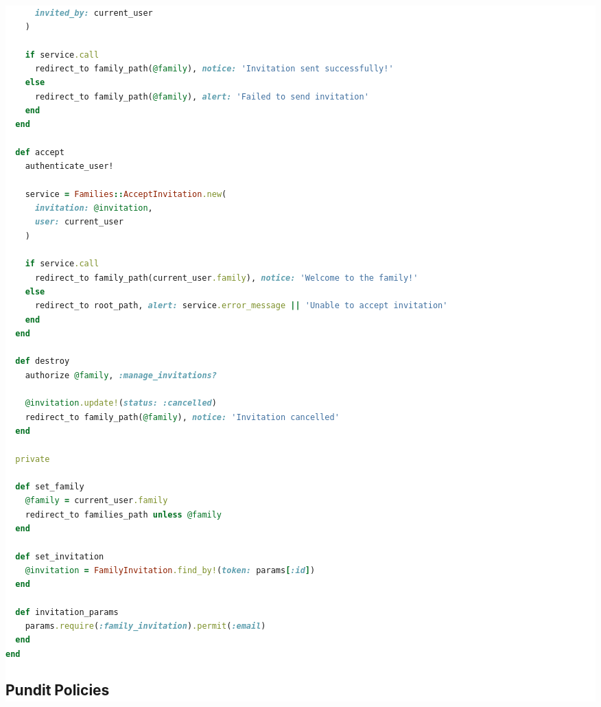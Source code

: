 ```ruby
      invited_by: current_user
    )

    if service.call
      redirect_to family_path(@family), notice: 'Invitation sent successfully!'
    else
      redirect_to family_path(@family), alert: 'Failed to send invitation'
    end
  end

  def accept
    authenticate_user!

    service = Families::AcceptInvitation.new(
      invitation: @invitation,
      user: current_user
    )

    if service.call
      redirect_to family_path(current_user.family), notice: 'Welcome to the family!'
    else
      redirect_to root_path, alert: service.error_message || 'Unable to accept invitation'
    end
  end

  def destroy
    authorize @family, :manage_invitations?

    @invitation.update!(status: :cancelled)
    redirect_to family_path(@family), notice: 'Invitation cancelled'
  end

  private

  def set_family
    @family = current_user.family
    redirect_to families_path unless @family
  end

  def set_invitation
    @invitation = FamilyInvitation.find_by!(token: params[:id])
  end

  def invitation_params
    params.require(:family_invitation).permit(:email)
  end
end
```

## Pundit Policies
